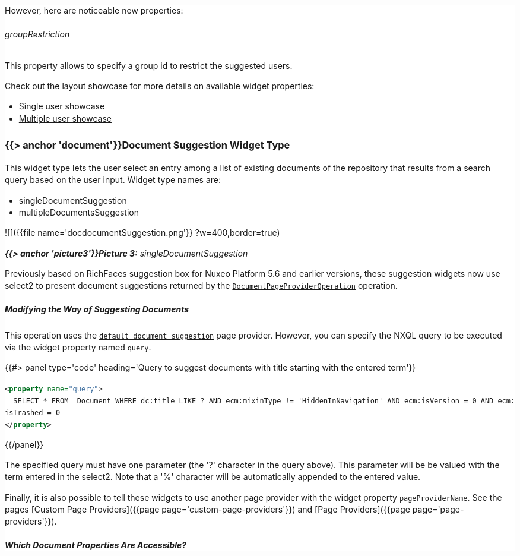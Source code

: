 However, here are noticeable new properties:

###### groupRestriction

This property allows to specify a group id to restrict the suggested users.

Check out the layout showcase for more details on available widget properties:

- [Single user showcase](http://showcase.nuxeo.com/nuxeo/layoutDemo/singleUserSuggestion/reference)
- [Multiple user showcase](http://showcase.nuxeo.com/nuxeo/layoutDemo/multipleUsersSuggestion/reference)

### {{> anchor 'document'}}Document Suggestion Widget Type

This widget type lets the user select an entry among a list of existing documents of the repository that results from a search query based on the user input. Widget type names are:

- singleDocumentSuggestion
- multipleDocumentsSuggestion

![]({{file name='docdocumentSuggestion.png'}} ?w=400,border=true)

_**{{> anchor 'picture3'}}Picture 3:** singleDocumentSuggestion_

Previously based on RichFaces suggestion box for Nuxeo Platform 5.6 and earlier versions, these suggestion widgets now use select2 to present document suggestions returned by the  [`DocumentPageProviderOperation`](https://github.com/nuxeo/nuxeo-features/blob/master/nuxeo-automation/nuxeo-automation-features/src/main/java/org/nuxeo/ecm/automation/core/operations/services/DocumentPageProviderOperation.java) operation.

##### Modifying the Way of Suggesting Documents

This operation uses the [`default_document_suggestion`](http://explorer.nuxeo.org/nuxeo/site/distribution/latest/viewContribution/org.nuxeo.ecm.webapp.pageproviders.contrib--providers) page provider. However, you can specify the NXQL query to be executed via the widget property named `query`.

{{#> panel type='code' heading='Query to suggest documents with title starting with the entered term'}}

```xml
<property name="query">
  SELECT * FROM  Document WHERE dc:title LIKE ? AND ecm:mixinType != 'HiddenInNavigation' AND ecm:isVersion = 0 AND ecm:isTrashed = 0
</property>
```

{{/panel}}

The specified query must have one parameter (the '?' character in the query above). This parameter will be be valued with the term entered in the select2\. Note that a '%' character will be automatically appended to the entered value.

Finally, it is also possible to tell these widgets to use another page provider with the widget property `pageProviderName`. See the pages [Custom Page Providers]({{page page='custom-page-providers'}}) and [Page Providers]({{page page='page-providers'}}).

##### Which Document Properties Are Accessible?
